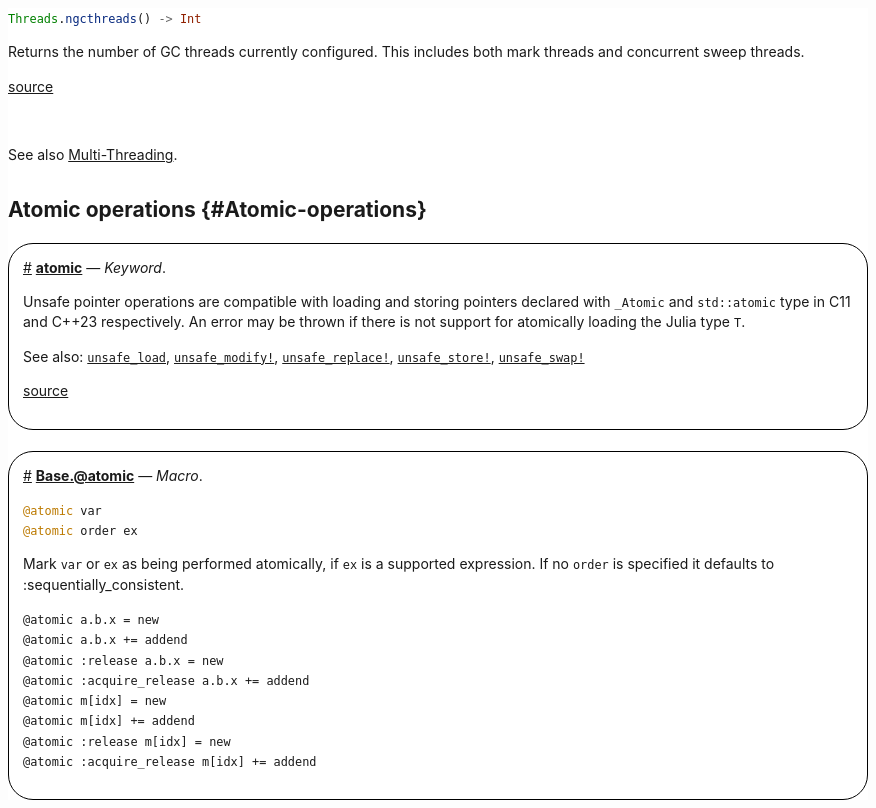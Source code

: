 


```julia
Threads.ngcthreads() -> Int
```


Returns the number of GC threads currently configured. This includes both mark threads and concurrent sweep threads.


[source](https://github.com/JuliaLang/julia/blob/d0ea96fb3beee191e4f46c76ae048c5a0ef4a3a8/base/threadingconstructs.jl#L158-L163)

</div>
<br>

See also [Multi-Threading](/manual/multi-threading#man-multithreading).

## Atomic operations {#Atomic-operations}
<div style='border-width:1px; border-style:solid; border-color:black; padding: 1em; border-radius: 25px;'>
<a id='atomic' href='#atomic'>#</a>&nbsp;<b><u>atomic</u></b> &mdash; <i>Keyword</i>.




Unsafe pointer operations are compatible with loading and storing pointers declared with `_Atomic` and `std::atomic` type in C11 and C++23 respectively. An error may be thrown if there is not support for atomically loading the Julia type `T`.

See also: [`unsafe_load`](/base/c#Base.unsafe_load), [`unsafe_modify!`](/base/c#Base.unsafe_modify!), [`unsafe_replace!`](/base/c#Base.unsafe_replace!), [`unsafe_store!`](/base/c#Base.unsafe_store!), [`unsafe_swap!`](/base/c#Base.unsafe_swap!)


[source](https://github.com/JuliaLang/julia/blob/d0ea96fb3beee191e4f46c76ae048c5a0ef4a3a8/base/docs/basedocs.jl#L3656-L3662)

</div>
<br>
<div style='border-width:1px; border-style:solid; border-color:black; padding: 1em; border-radius: 25px;'>
<a id='Base.@atomic' href='#Base.@atomic'>#</a>&nbsp;<b><u>Base.@atomic</u></b> &mdash; <i>Macro</i>.




```julia
@atomic var
@atomic order ex
```


Mark `var` or `ex` as being performed atomically, if `ex` is a supported expression. If no `order` is specified it defaults to :sequentially_consistent.

```
@atomic a.b.x = new
@atomic a.b.x += addend
@atomic :release a.b.x = new
@atomic :acquire_release a.b.x += addend
@atomic m[idx] = new
@atomic m[idx] += addend
@atomic :release m[idx] = new
@atomic :acquire_release m[idx] += addend
```

